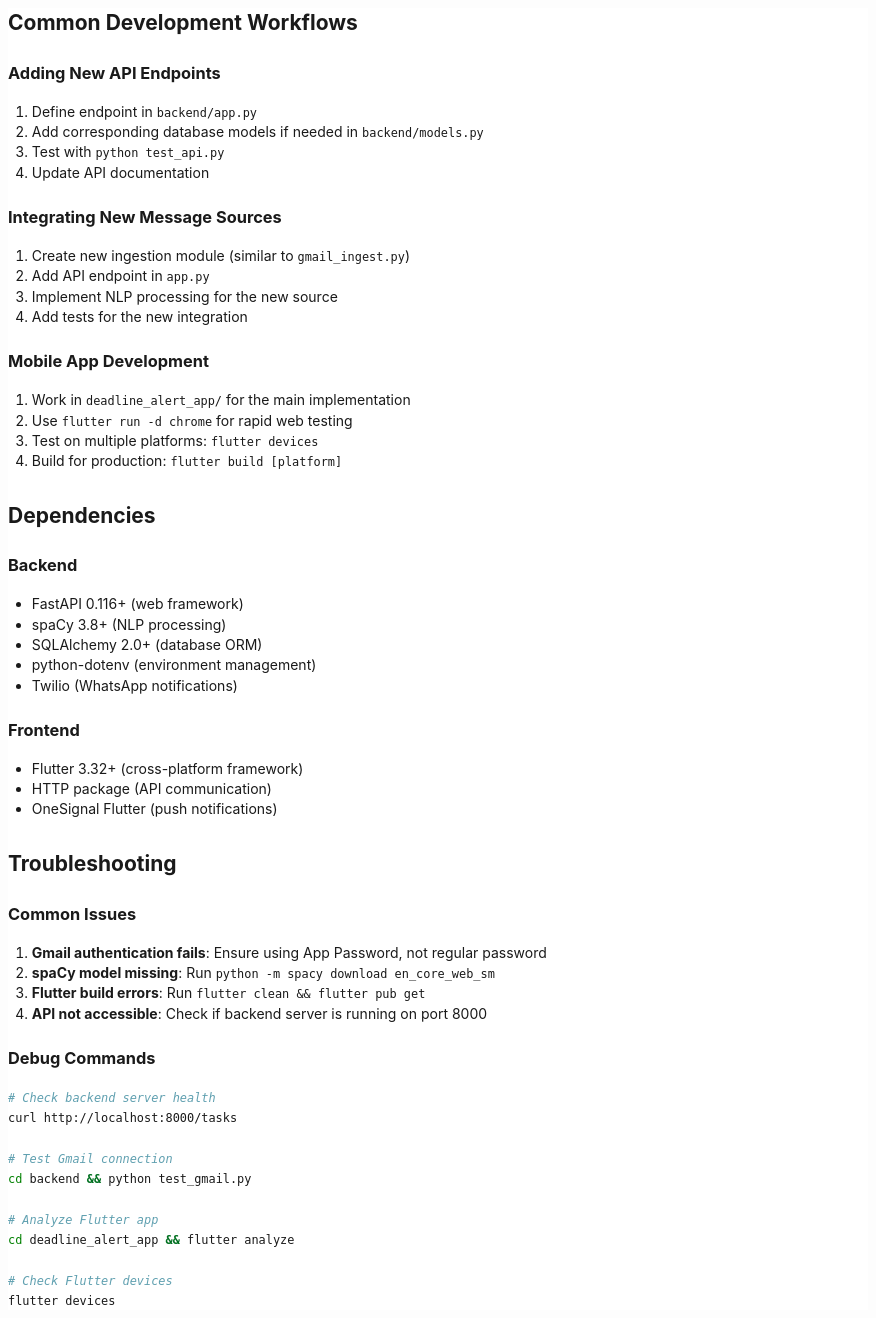 ## Common Development Workflows

### Adding New API Endpoints
1. Define endpoint in `backend/app.py`
2. Add corresponding database models if needed in `backend/models.py`
3. Test with `python test_api.py`
4. Update API documentation

### Integrating New Message Sources
1. Create new ingestion module (similar to `gmail_ingest.py`)
2. Add API endpoint in `app.py`
3. Implement NLP processing for the new source
4. Add tests for the new integration

### Mobile App Development
1. Work in `deadline_alert_app/` for the main implementation
2. Use `flutter run -d chrome` for rapid web testing
3. Test on multiple platforms: `flutter devices`
4. Build for production: `flutter build [platform]`

## Dependencies

### Backend
- FastAPI 0.116+ (web framework)
- spaCy 3.8+ (NLP processing)
- SQLAlchemy 2.0+ (database ORM)
- python-dotenv (environment management)
- Twilio (WhatsApp notifications)

### Frontend
- Flutter 3.32+ (cross-platform framework)
- HTTP package (API communication)
- OneSignal Flutter (push notifications)

## Troubleshooting

### Common Issues
1. **Gmail authentication fails**: Ensure using App Password, not regular password
2. **spaCy model missing**: Run `python -m spacy download en_core_web_sm`
3. **Flutter build errors**: Run `flutter clean && flutter pub get`
4. **API not accessible**: Check if backend server is running on port 8000

### Debug Commands
```bash
# Check backend server health
curl http://localhost:8000/tasks

# Test Gmail connection
cd backend && python test_gmail.py

# Analyze Flutter app
cd deadline_alert_app && flutter analyze

# Check Flutter devices
flutter devices
```
